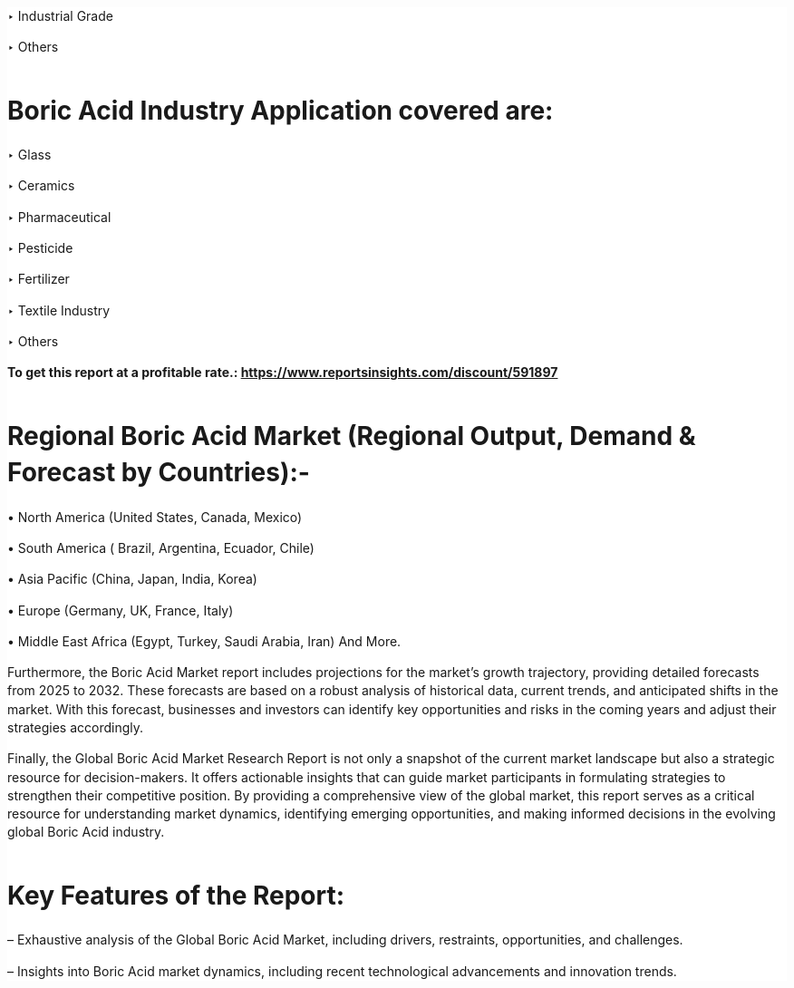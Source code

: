 ‣ Industrial Grade

‣ Others

# <strong>Boric Acid Industry Application covered are:</strong>

‣ Glass

‣ Ceramics

‣ Pharmaceutical

‣ Pesticide

‣ Fertilizer

‣ Textile Industry

‣ Others

<strong>To get this report at a profitable rate.: <a href=https://www.reportsinsights.com/discount/591897>https://www.reportsinsights.com/discount/591897</a></strong>

# <strong>Regional Boric Acid Market (Regional Output, Demand &amp; Forecast by Countries):-</strong>

• North America (United States, Canada, Mexico)

• South America ( Brazil, Argentina, Ecuador, Chile)

• Asia Pacific (China, Japan, India, Korea)

• Europe (Germany, UK, France, Italy)

• Middle East Africa (Egypt, Turkey, Saudi Arabia, Iran) And More.

Furthermore, the Boric Acid Market report includes projections for the market’s growth trajectory, providing detailed forecasts from 2025 to 2032. These forecasts are based on a robust analysis of historical data, current trends, and anticipated shifts in the market. With this forecast, businesses and investors can identify key opportunities and risks in the coming years and adjust their strategies accordingly.

Finally, the Global Boric Acid Market Research Report is not only a snapshot of the current market landscape but also a strategic resource for decision-makers. It offers actionable insights that can guide market participants in formulating strategies to strengthen their competitive position. By providing a comprehensive view of the global market, this report serves as a critical resource for understanding market dynamics, identifying emerging opportunities, and making informed decisions in the evolving global Boric Acid industry.

# <strong>Key Features of the Report:</strong>

– Exhaustive analysis of the Global Boric Acid Market, including drivers, restraints, opportunities, and challenges.

– Insights into Boric Acid market dynamics, including recent technological advancements and innovation trends.
